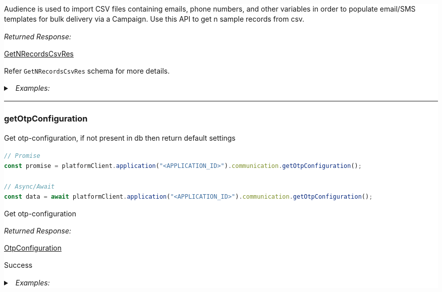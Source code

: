 



Audience is used to import CSV files containing emails, phone numbers, and other variables in order to populate email/SMS templates for bulk delivery via a Campaign. Use this API to get n sample records from csv.

*Returned Response:*




[GetNRecordsCsvRes](#GetNRecordsCsvRes)

Refer `GetNRecordsCsvRes` schema for more details.




<details><summary><i>&nbsp; Examples:</i></summary></details>









---


### getOtpConfiguration
Get otp-configuration, if not present in db then return default settings



```javascript
// Promise
const promise = platformClient.application("<APPLICATION_ID>").communication.getOtpConfiguration();

// Async/Await
const data = await platformClient.application("<APPLICATION_ID>").communication.getOtpConfiguration();
```






Get otp-configuration

*Returned Response:*




[OtpConfiguration](#OtpConfiguration)

Success




<details><summary><i>&nbsp; Examples:</i></summary></details>





